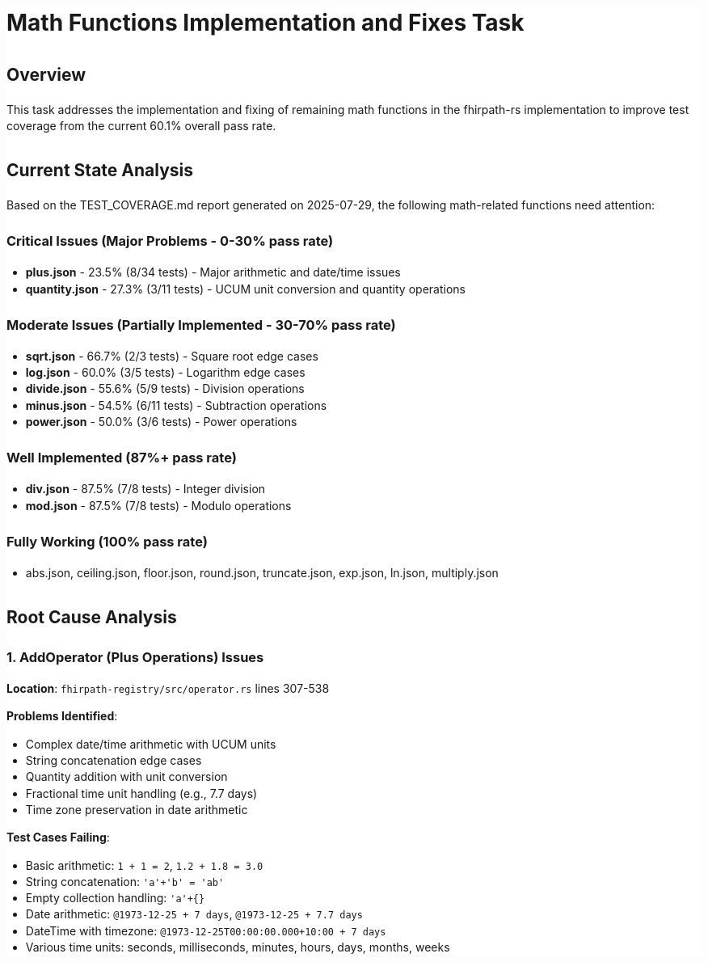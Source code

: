# Math Functions Implementation and Fixes Task

## Overview

This task addresses the implementation and fixing of remaining math functions in the fhirpath-rs implementation to improve test coverage from the current 60.1% overall pass rate.

## Current State Analysis

Based on the TEST_COVERAGE.md report generated on 2025-07-29, the following math-related functions need attention:

### Critical Issues (Major Problems - 0-30% pass rate)
- **plus.json** - 23.5% (8/34 tests) - Major arithmetic and date/time issues
- **quantity.json** - 27.3% (3/11 tests) - UCUM unit conversion and quantity operations

### Moderate Issues (Partially Implemented - 30-70% pass rate)
- **sqrt.json** - 66.7% (2/3 tests) - Square root edge cases
- **log.json** - 60.0% (3/5 tests) - Logarithm edge cases
- **divide.json** - 55.6% (5/9 tests) - Division operations
- **minus.json** - 54.5% (6/11 tests) - Subtraction operations
- **power.json** - 50.0% (3/6 tests) - Power operations

### Well Implemented (87%+ pass rate)
- **div.json** - 87.5% (7/8 tests) - Integer division
- **mod.json** - 87.5% (7/8 tests) - Modulo operations

### Fully Working (100% pass rate)
- abs.json, ceiling.json, floor.json, round.json, truncate.json, exp.json, ln.json, multiply.json

## Root Cause Analysis

### 1. AddOperator (Plus Operations) Issues
**Location**: `fhirpath-registry/src/operator.rs` lines 307-538

**Problems Identified**:
- Complex date/time arithmetic with UCUM units
- String concatenation edge cases
- Quantity addition with unit conversion
- Fractional time unit handling (e.g., 7.7 days)
- Time zone preservation in date arithmetic

**Test Cases Failing**:
- Basic arithmetic: `1 + 1 = 2`, `1.2 + 1.8 = 3.0`
- String concatenation: `'a'+'b' = 'ab'`
- Empty collection handling: `'a'+{}`
- Date arithmetic: `@1973-12-25 + 7 days`, `@1973-12-25 + 7.7 days`
- DateTime with timezone: `@1973-12-25T00:00:00.000+10:00 + 7 days`
- Various time units: seconds, milliseconds, minutes, hours, days, months, weeks
